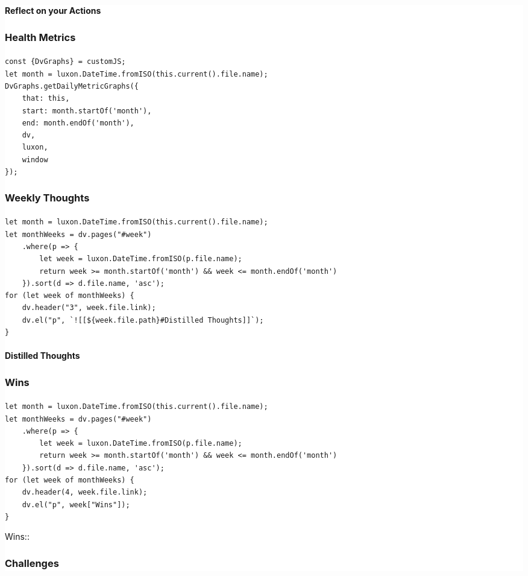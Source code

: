 #### Reflect on your Actions

### Health Metrics

```dataviewjs
const {DvGraphs} = customJS;
let month = luxon.DateTime.fromISO(this.current().file.name);
DvGraphs.getDailyMetricGraphs({
    that: this,
    start: month.startOf('month'),
    end: month.endOf('month'),
    dv,
    luxon,
    window
});
```

### Weekly Thoughts
```dataviewjs
let month = luxon.DateTime.fromISO(this.current().file.name);
let monthWeeks = dv.pages("#week")
    .where(p => {
        let week = luxon.DateTime.fromISO(p.file.name);
        return week >= month.startOf('month') && week <= month.endOf('month')
    }).sort(d => d.file.name, 'asc');
for (let week of monthWeeks) {
    dv.header("3", week.file.link);
    dv.el("p", `![[${week.file.path}#Distilled Thoughts]]`);
}
```

#### Distilled Thoughts



### Wins
```dataviewjs
let month = luxon.DateTime.fromISO(this.current().file.name);
let monthWeeks = dv.pages("#week")
    .where(p => {
        let week = luxon.DateTime.fromISO(p.file.name);
        return week >= month.startOf('month') && week <= month.endOf('month')
    }).sort(d => d.file.name, 'asc');
for (let week of monthWeeks) {
    dv.header(4, week.file.link);
    dv.el("p", week["Wins"]);
}
```

Wins::

### Challenges
